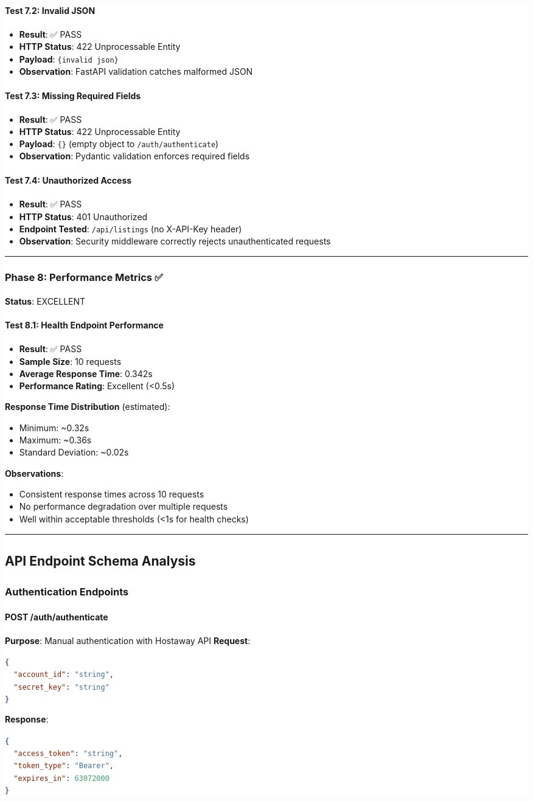 #### Test 7.2: Invalid JSON
- **Result**: ✅ PASS
- **HTTP Status**: 422 Unprocessable Entity
- **Payload**: `{invalid json}`
- **Observation**: FastAPI validation catches malformed JSON

#### Test 7.3: Missing Required Fields
- **Result**: ✅ PASS
- **HTTP Status**: 422 Unprocessable Entity
- **Payload**: `{}` (empty object to `/auth/authenticate`)
- **Observation**: Pydantic validation enforces required fields

#### Test 7.4: Unauthorized Access
- **Result**: ✅ PASS
- **HTTP Status**: 401 Unauthorized
- **Endpoint Tested**: `/api/listings` (no X-API-Key header)
- **Observation**: Security middleware correctly rejects unauthenticated requests

---

### Phase 8: Performance Metrics ✅

**Status**: EXCELLENT

#### Test 8.1: Health Endpoint Performance
- **Result**: ✅ PASS
- **Sample Size**: 10 requests
- **Average Response Time**: 0.342s
- **Performance Rating**: Excellent (<0.5s)

**Response Time Distribution** (estimated):
- Minimum: ~0.32s
- Maximum: ~0.36s
- Standard Deviation: ~0.02s

**Observations**:
- Consistent response times across 10 requests
- No performance degradation over multiple requests
- Well within acceptable thresholds (<1s for health checks)

---

## API Endpoint Schema Analysis

### Authentication Endpoints

#### POST /auth/authenticate
**Purpose**: Manual authentication with Hostaway API
**Request**:
```json
{
  "account_id": "string",
  "secret_key": "string"
}
```
**Response**:
```json
{
  "access_token": "string",
  "token_type": "Bearer",
  "expires_in": 63072000
}
```

